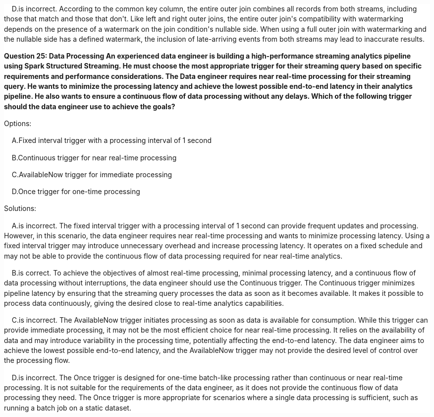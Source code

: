 &nbsp;&nbsp;&nbsp;&nbsp;D.is incorrect. According to the common key column, the entire outer join combines all records from both streams, including those that match and those that don't. Like left and right outer joins, the entire outer join's compatibility with watermarking depends on the presence of a watermark on the join condition's nullable side. When using a full outer join with watermarking and the nullable side has a defined watermark, the inclusion of late-arriving events from both streams may lead to inaccurate results.  


**Question 25: Data Processing An experienced data engineer is building a high-performance streaming analytics pipeline using Spark Structured Streaming. He must choose the most appropriate trigger for their streaming query based on specific requirements and performance considerations. The Data engineer requires near real-time processing for their streaming query. He wants to minimize the processing latency and achieve the lowest possible end-to-end latency in their analytics pipeline. He also wants to ensure a continuous flow of data processing without any delays. Which of the following trigger should the data engineer use to achieve the goals?** 

Options:

&nbsp;&nbsp;&nbsp;&nbsp;A.Fixed interval trigger with a processing interval of 1 second  

&nbsp;&nbsp;&nbsp;&nbsp;B.Continuous trigger for near real-time processing  

&nbsp;&nbsp;&nbsp;&nbsp;C.AvailableNow trigger for immediate processing  

&nbsp;&nbsp;&nbsp;&nbsp;D.Once trigger for one-time processing  


Solutions:


&nbsp;&nbsp;&nbsp;&nbsp;A.is incorrect. The fixed interval trigger with a processing interval of 1 second can provide frequent updates and processing. However, in this scenario, the data engineer requires near real-time processing and wants to minimize processing latency. Using a fixed interval trigger may introduce unnecessary overhead and increase processing latency. It operates on a fixed schedule and may not be able to provide the continuous flow of data processing required for near real-time analytics.


&nbsp;&nbsp;&nbsp;&nbsp;B.is correct. To achieve the objectives of almost real-time processing, minimal processing latency, and a continuous flow of data processing without interruptions, the data engineer should use the Continuous trigger. The Continuous trigger minimizes pipeline latency by ensuring that the streaming query processes the data as soon as it becomes available. It makes it possible to process data continuously, giving the desired close to real-time analytics capabilities.

&nbsp;&nbsp;&nbsp;&nbsp;C.is incorrect. The AvailableNow trigger initiates processing as soon as data is available for consumption. While this trigger can provide immediate processing, it may not be the most efficient choice for near real-time processing. It relies on the availability of data and may introduce variability in the processing time, potentially affecting the end-to-end latency. The data engineer aims to achieve the lowest possible end-to-end latency, and the AvailableNow trigger may not provide the desired level of control over the processing flow.


&nbsp;&nbsp;&nbsp;&nbsp;D.is incorrect. The Once trigger is designed for one-time batch-like processing rather than continuous or near real-time processing. It is not suitable for the requirements of the data engineer, as it does not provide the continuous flow of data processing they need. The Once trigger is more appropriate for scenarios where a single data processing is sufficient, such as running a batch job on a static dataset.

